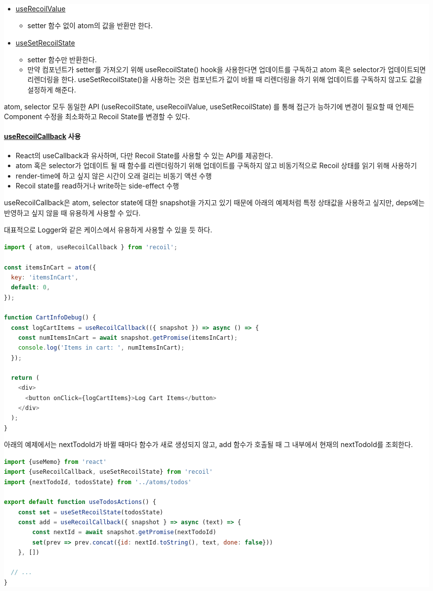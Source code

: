 - [useRecoilValue](https://recoiljs.org/ko/docs/api-reference/core/useRecoilValue)

  - setter 함수 없이 atom의 값을 반환만 한다.

- [useSetRecoilState](https://recoiljs.org/ko/docs/api-reference/core/useSetRecoilState)
  - setter 함수만 반환한다.
  - 만약 컴포넌트가 setter를 가져오기 위해 useRecoilState() hook을 사용한다면 업데이트를 구독하고 atom 혹은 selector가 업데이트되면 리렌더링을 한다. useSetRecoilState()을 사용하는 것은 컴포넌트가 값이 바뀔 때 리렌더링을 하기 위해 업데이트를 구독하지 않고도 값을 설정하게 해준다.

atom, selector 모두 동일한 API (useRecoilState, useRecoilValue, useSetRecoilState) 를 통해 접근가 능하기에 변경이 필요할 때 언제든 Component 수정을 최소화하고 Recoil State를 변경할 수 있다.

#### [useRecoilCallback](https://recoiljs.org/ko/docs/api-reference/core/useRecoilCallback) 사용

- React의 useCallback과 유사하며, 다만 Recoil State를 사용할 수 있는 API를 제공한다.
- atom 혹은 selector가 업데이트 될 때 함수를 리렌더링하기 위해 업데이트를 구독하지 않고 비동기적으로 Recoil 상태를 읽기 위해 사용하기
- render-time에 하고 싶지 않은 시간이 오래 걸리는 비동기 액션 수행
- Recoil state를 read하거나 write하는 side-effect 수행

useRecoilCallback은 atom, selector state에 대한 snapshot을 가지고 있기 때문에 아래의 예제처럼 특정 상태값을 사용하고 싶지만, deps에는 반영하고 싶지 않을 때 유용하게 사용할 수 있다.

대표적으로 Logger와 같은 케이스에서 유용하게 사용할 수 있을 듯 하다.

```js
import { atom, useRecoilCallback } from 'recoil';

const itemsInCart = atom({
  key: 'itemsInCart',
  default: 0,
});

function CartInfoDebug() {
  const logCartItems = useRecoilCallback(({ snapshot }) => async () => {
    const numItemsInCart = await snapshot.getPromise(itemsInCart);
    console.log('Items in cart: ', numItemsInCart);
  });

  return (
    <div>
      <button onClick={logCartItems}>Log Cart Items</button>
    </div>
  );
}
```

아래의 예제에서는 nextTodoId가 바뀔 때마다 함수가 새로 생성되지 않고, add 함수가 호출될 때 그 내부에서 현재의 nextTodoId를 조회한다.

```js
import {useMemo} from 'react'
import {useRecoilCallback, useSetRecoilState} from 'recoil'
import {nextTodoId, todosState} from '../atoms/todos'

export default function useTodosActions() {
    const set = useSetRecoilState(todosState)
    const add = useRecoilCallback({ snapshot } => async (text) => {
        const nextId = await snapshot.getPromise(nextTodoId)
        set(prev => prev.concat({id: nextId.toString(), text, done: false}))
    }, [])

  // ...
}
```
